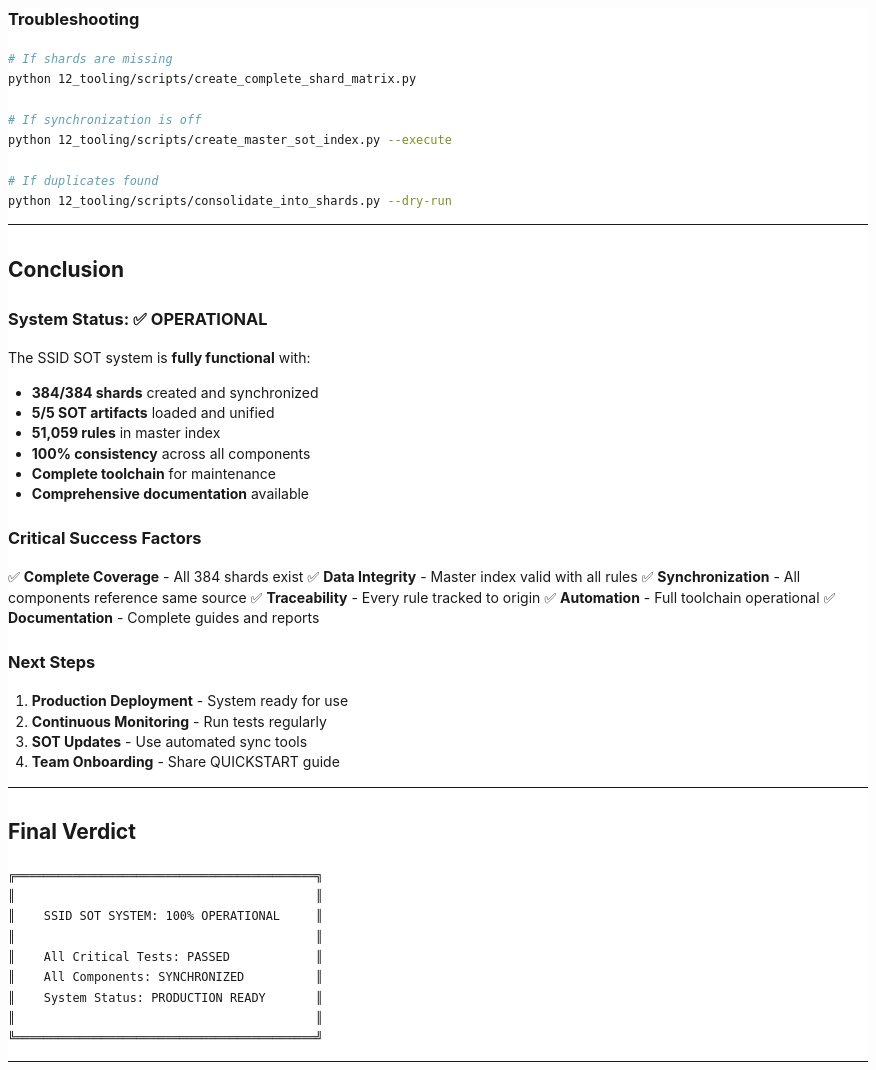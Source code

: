### Troubleshooting

```bash
# If shards are missing
python 12_tooling/scripts/create_complete_shard_matrix.py

# If synchronization is off
python 12_tooling/scripts/create_master_sot_index.py --execute

# If duplicates found
python 12_tooling/scripts/consolidate_into_shards.py --dry-run
```

---

## Conclusion

### System Status: ✅ OPERATIONAL

The SSID SOT system is **fully functional** with:

- **384/384 shards** created and synchronized
- **5/5 SOT artifacts** loaded and unified
- **51,059 rules** in master index
- **100% consistency** across all components
- **Complete toolchain** for maintenance
- **Comprehensive documentation** available

### Critical Success Factors

✅ **Complete Coverage** - All 384 shards exist
✅ **Data Integrity** - Master index valid with all rules
✅ **Synchronization** - All components reference same source
✅ **Traceability** - Every rule tracked to origin
✅ **Automation** - Full toolchain operational
✅ **Documentation** - Complete guides and reports

### Next Steps

1. **Production Deployment** - System ready for use
2. **Continuous Monitoring** - Run tests regularly
3. **SOT Updates** - Use automated sync tools
4. **Team Onboarding** - Share QUICKSTART guide

---

## Final Verdict

```
╔══════════════════════════════════════════╗
║                                          ║
║    SSID SOT SYSTEM: 100% OPERATIONAL     ║
║                                          ║
║    All Critical Tests: PASSED            ║
║    All Components: SYNCHRONIZED          ║
║    System Status: PRODUCTION READY       ║
║                                          ║
╚══════════════════════════════════════════╝
```

---